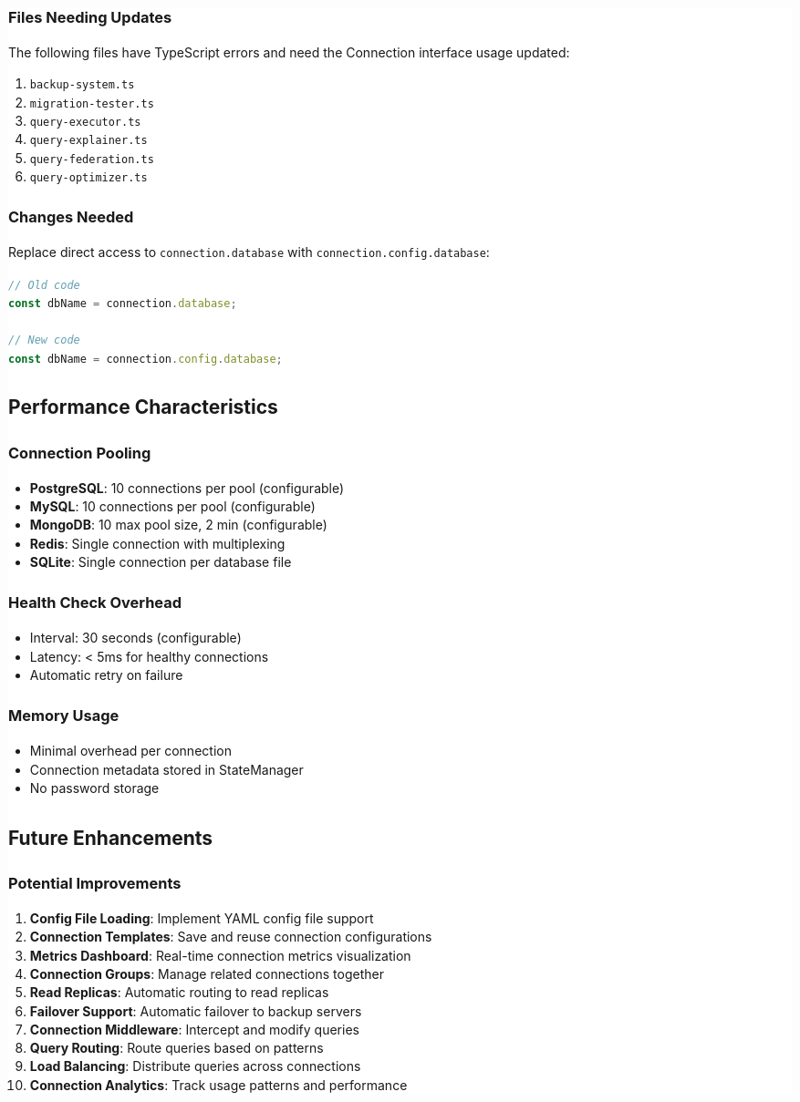 ### Files Needing Updates

The following files have TypeScript errors and need the Connection interface usage updated:

1. `backup-system.ts`
2. `migration-tester.ts`
3. `query-executor.ts`
4. `query-explainer.ts`
5. `query-federation.ts`
6. `query-optimizer.ts`

### Changes Needed

Replace direct access to `connection.database` with `connection.config.database`:

```typescript
// Old code
const dbName = connection.database;

// New code
const dbName = connection.config.database;
```

## Performance Characteristics

### Connection Pooling

- **PostgreSQL**: 10 connections per pool (configurable)
- **MySQL**: 10 connections per pool (configurable)
- **MongoDB**: 10 max pool size, 2 min (configurable)
- **Redis**: Single connection with multiplexing
- **SQLite**: Single connection per database file

### Health Check Overhead

- Interval: 30 seconds (configurable)
- Latency: < 5ms for healthy connections
- Automatic retry on failure

### Memory Usage

- Minimal overhead per connection
- Connection metadata stored in StateManager
- No password storage

## Future Enhancements

### Potential Improvements

1. **Config File Loading**: Implement YAML config file support
2. **Connection Templates**: Save and reuse connection configurations
3. **Metrics Dashboard**: Real-time connection metrics visualization
4. **Connection Groups**: Manage related connections together
5. **Read Replicas**: Automatic routing to read replicas
6. **Failover Support**: Automatic failover to backup servers
7. **Connection Middleware**: Intercept and modify queries
8. **Query Routing**: Route queries based on patterns
9. **Load Balancing**: Distribute queries across connections
10. **Connection Analytics**: Track usage patterns and performance
